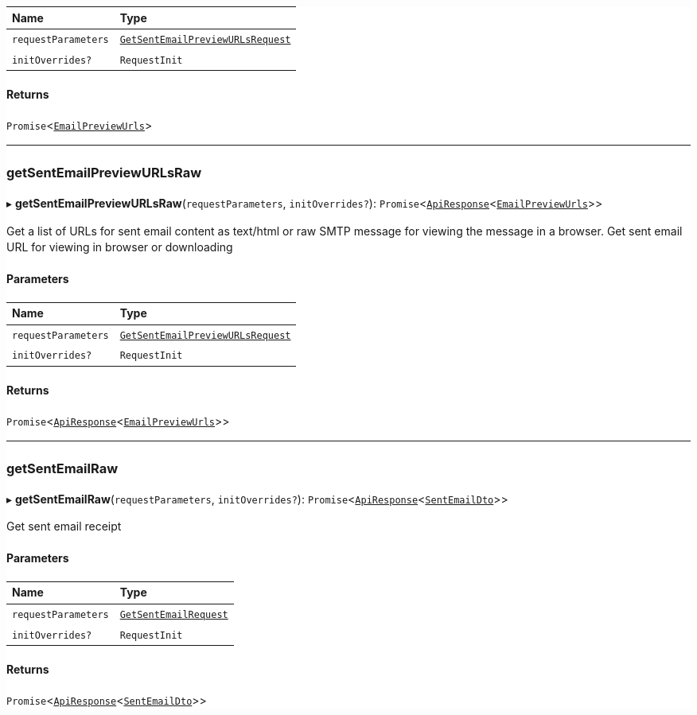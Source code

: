 | Name | Type |
| :------ | :------ |
| `requestParameters` | [`GetSentEmailPreviewURLsRequest`](../interfaces/GetSentEmailPreviewURLsRequest.md) |
| `initOverrides?` | `RequestInit` |

#### Returns

`Promise`<[`EmailPreviewUrls`](../interfaces/EmailPreviewUrls.md)\>

___

### getSentEmailPreviewURLsRaw

▸ **getSentEmailPreviewURLsRaw**(`requestParameters`, `initOverrides?`): `Promise`<[`ApiResponse`](../interfaces/ApiResponse.md)<[`EmailPreviewUrls`](../interfaces/EmailPreviewUrls.md)\>\>

Get a list of URLs for sent email content as text/html or raw SMTP message for viewing the message in a browser.
Get sent email URL for viewing in browser or downloading

#### Parameters

| Name | Type |
| :------ | :------ |
| `requestParameters` | [`GetSentEmailPreviewURLsRequest`](../interfaces/GetSentEmailPreviewURLsRequest.md) |
| `initOverrides?` | `RequestInit` |

#### Returns

`Promise`<[`ApiResponse`](../interfaces/ApiResponse.md)<[`EmailPreviewUrls`](../interfaces/EmailPreviewUrls.md)\>\>

___

### getSentEmailRaw

▸ **getSentEmailRaw**(`requestParameters`, `initOverrides?`): `Promise`<[`ApiResponse`](../interfaces/ApiResponse.md)<[`SentEmailDto`](../interfaces/SentEmailDto.md)\>\>

Get sent email receipt

#### Parameters

| Name | Type |
| :------ | :------ |
| `requestParameters` | [`GetSentEmailRequest`](../interfaces/GetSentEmailRequest.md) |
| `initOverrides?` | `RequestInit` |

#### Returns

`Promise`<[`ApiResponse`](../interfaces/ApiResponse.md)<[`SentEmailDto`](../interfaces/SentEmailDto.md)\>\>
